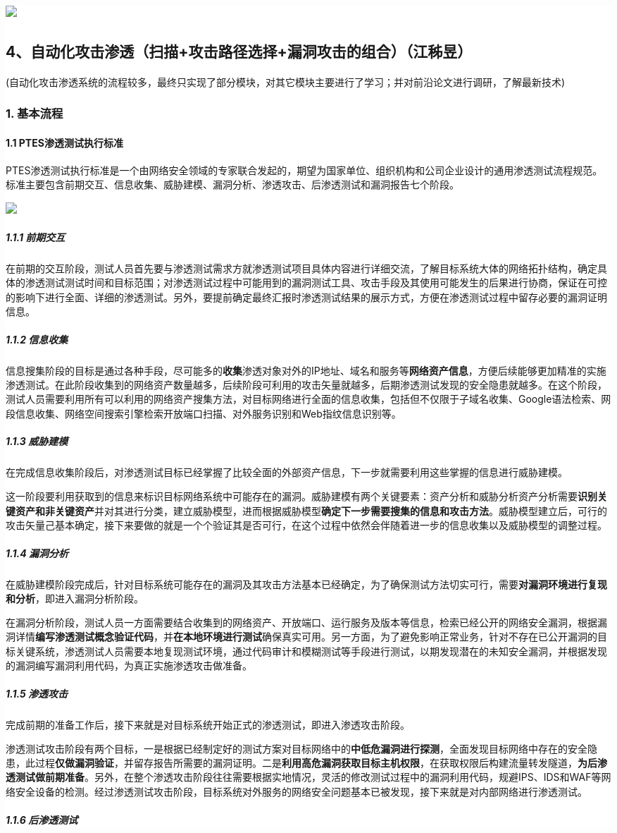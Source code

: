 ![](https://s3.hedgedoc.org/demo/uploads/feddfbb6-7c9e-43ac-b6a1-59f887a39595.png)


## 4、自动化攻击渗透（扫描+攻击路径选择+漏洞攻击的组合）（江秭昱）

(自动化攻击渗透系统的流程较多，最终只实现了部分模块，对其它模块主要进行了学习；并对前沿论文进行调研，了解最新技术)

### 1. 基本流程

#### 1.1 PTES渗透测试执行标准

​	PTES渗透测试执行标准是一个由网络安全领域的专家联合发起的，期望为国家单位、组织机构和公司企业设计的通用渗透测试流程规范。标准主要包含前期交互、信息收集、威胁建模、漏洞分析、渗透攻击、后渗透测试和漏洞报告七个阶段。

![](https://s3.hedgedoc.org/demo/uploads/9a9734c0-1491-4de0-ae6b-330393c1bfab.png)


##### 1.1.1 前期交互

​	在前期的交互阶段，测试人员首先要与渗透测试需求方就渗透测试项目具体内容进行详细交流，了解目标系统大体的网络拓扑结构，确定具体的渗透测试测试时间和目标范围；对渗透测试过程中可能用到的漏洞测试工具、攻击手段及其使用可能发生的后果进行协商，保证在可控的影响下进行全面、详细的渗透测试。另外，要提前确定最终汇报时渗透测试结果的展示方式，方便在渗透测试过程中留存必要的漏洞证明信息。

##### 1.1.2 信息收集

​	信息搜集阶段的目标是通过各种手段，尽可能多的**收集**渗透对象对外的IP地址、域名和服务等**网络资产信息**，方便后续能够更加精准的实施渗透测试。在此阶段收集到的网络资产数量越多，后续阶段可利用的攻击矢量就越多，后期渗透测试发现的安全隐患就越多。在这个阶段，测试人员需要利用所有可以利用的网络资产搜集方法，对目标网络进行全面的信息收集，包括但不仅限于子域名收集、Google语法检索、网段信息收集、网络空间搜索引擎检索开放端口扫描、对外服务识别和Web指纹信息识别等。

##### 1.1.3 威胁建模

​	在完成信息收集阶段后，对渗透测试目标已经掌握了比较全面的外部资产信息，下一步就需要利用这些掌握的信息进行威胁建模。

​	这一阶段要利用获取到的信息来标识目标网络系统中可能存在的漏洞。威胁建模有两个关键要素：资产分析和威胁分析资产分析需要**识别关键资产和非关键资产**并对其进行分类，建立威胁模型，进而根据威胁模型**确定下一步需要搜集的信息和攻击方法**。威胁模型建立后，可行的攻击矢量己基本确定，接下来要做的就是一个个验证其是否可行，在这个过程中依然会伴随着进一步的信息收集以及威胁模型的调整过程。

##### 1.1.4 漏洞分析

​	在威胁建模阶段完成后，针对目标系统可能存在的漏洞及其攻击方法基本已经确定，为了确保测试方法切实可行，需要**对漏洞环境进行复现和分析**，即进入漏洞分析阶段。

​	在漏洞分析阶段，测试人员一方面需要结合收集到的网络资产、开放端口、运行服务及版本等信息，检索已经公开的网络安全漏洞，根据漏洞详情**编写渗透测试概念验证代码**，并**在本地环境进行测试**确保真实可用。另一方面，为了避免影响正常业务，针对不存在已公开漏洞的目标关键系统，渗透测试人员需要本地复现测试环境，通过代码审计和模糊测试等手段进行测试，以期发现潜在的未知安全漏洞，并根据发现的漏洞编写漏洞利用代码，为真正实施渗透攻击做准备。

##### 1.1.5 渗透攻击

​	完成前期的准备工作后，接下来就是对目标系统开始正式的渗透测试，即进入渗透攻击阶段。

​	渗透测试攻击阶段有两个目标，一是根据已经制定好的测试方案对目标网络中的**中低危漏洞进行探测**，全面发现目标网络中存在的安全隐患，此过程**仅做漏洞验证**，并留存报告所需要的漏洞证明。二是**利用高危漏洞获取目标主机权限**，在获取权限后构建流量转发隧道，**为后渗透测试做前期准备**。另外，在整个渗透攻击阶段往往需要根据实地情况，灵活的修改测试过程中的漏洞利用代码，规避IPS、IDS和WAF等网络安全设备的检测。经过渗透测试攻击阶段，目标系统对外服务的网络安全问题基本已被发现，接下来就是对内部网络进行渗透测试。

##### 1.1.6 后渗透测试

